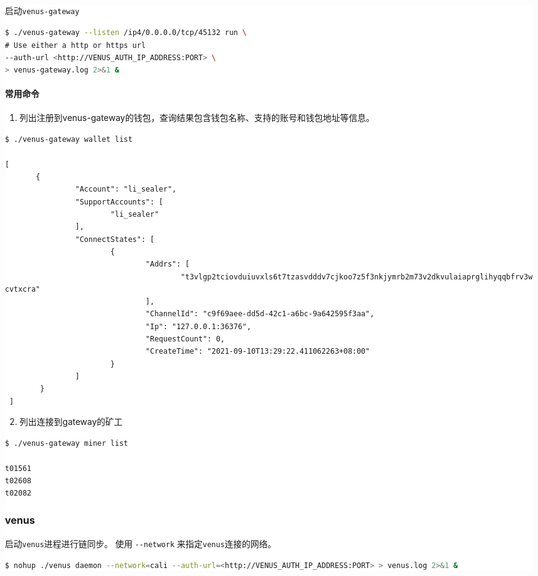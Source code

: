 启动`venus-gateway`

```bash
$ ./venus-gateway --listen /ip4/0.0.0.0/tcp/45132 run \
# Use either a http or https url
--auth-url <http://VENUS_AUTH_IP_ADDRESS:PORT> \
> venus-gateway.log 2>&1 &
```

#### 常用命令

1. 列出注册到venus-gateway的钱包，查询结果包含钱包名称、支持的账号和钱包地址等信息。

```
$ ./venus-gateway wallet list

[
       {
                "Account": "li_sealer",
                "SupportAccounts": [
                        "li_sealer"
                ],
                "ConnectStates": [
                        {
                                "Addrs": [
                                        "t3vlgp2tciovduiuvxls6t7tzasvdddv7cjkoo7z5f3nkjymrb2m73v2dkvulaiaprglihyqqbfrv3wcvtxcra"
                                ],
                                "ChannelId": "c9f69aee-dd5d-42c1-a6bc-9a642595f3aa",
                                "Ip": "127.0.0.1:36376",
                                "RequestCount": 0,
                                "CreateTime": "2021-09-10T13:29:22.411062263+08:00"
                        }
                ]
        }
 ]
```

2. 列出连接到gateway的矿工

```
$ ./venus-gateway miner list

t01561
t02608
t02082
```

### venus

启动`venus`进程进行链同步。 使用 `--network` 来指定`venus`连接的网络。

```bash
$ nohup ./venus daemon --network=cali --auth-url=<http://VENUS_AUTH_IP_ADDRESS:PORT> > venus.log 2>&1 & 
```

